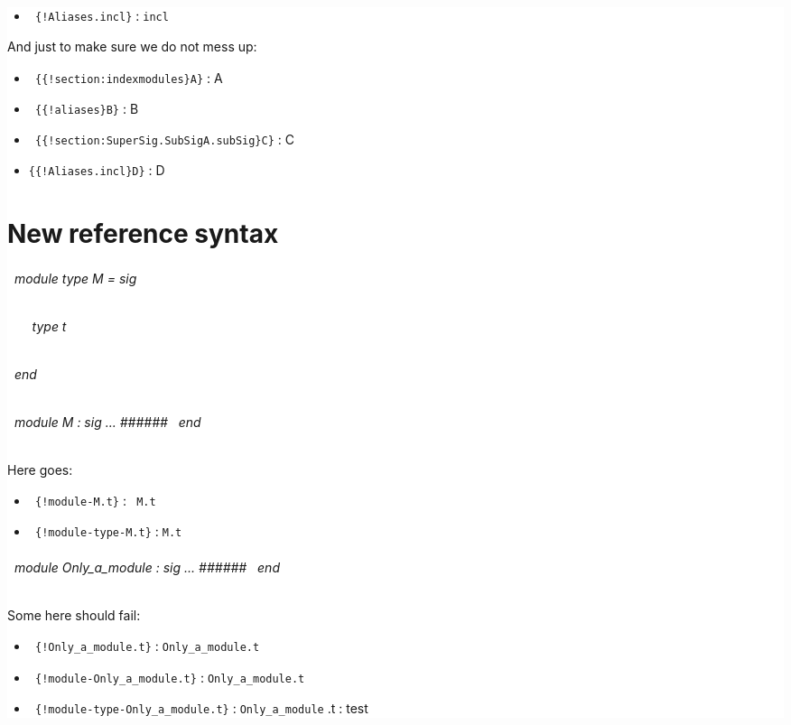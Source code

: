 - `` {!Aliases.incl}``  : `` incl
`` 

And just to make sure we do not mess up:


- `` {{!section:indexmodules}A}``  : A

- `` {{!aliases}B}``  : B

- `` {{!section:SuperSig.SubSigA.subSig}C}``  : C

- `` {{!Aliases.incl}D}
``  : D



# New reference syntax


<a id="module-type-M"></a>
###### &nbsp; module type M = sig

<a id="type-t"></a>
###### &nbsp; &nbsp; &nbsp; &nbsp;type t


###### &nbsp; end



<a id="module-M"></a>
###### &nbsp; module M : sig ... ###### &nbsp; end



Here goes:


- `` {!module-M.t}``  : `` M.t`` 

- `` {!module-type-M.t}``  : `` M.t
`` 


<a id="module-Only_a_module"></a>
###### &nbsp; module Only_a_module : sig ... ###### &nbsp; end



Some here should fail:


- `` {!Only_a_module.t}``  : `` Only_a_module.t
`` 

- `` {!module-Only_a_module.t}``  : `` Only_a_module.t
`` 

- `` {!module-type-Only_a_module.t}``  : `` Only_a_module
`` .t : test
